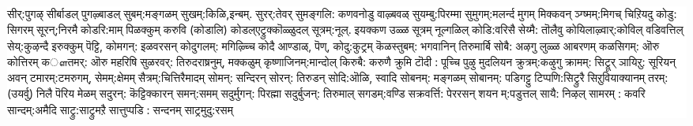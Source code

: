 सीर्:पुगऴ् 
सीर्बाडल् पुगऴ्बाडल् 
सुबम्:मङ्गळम् 
सुखम्:किळि,इन्बम्. 
सुरर्:तेवर् 
सुमङ्गलि: कणवनोडु वाऴ्बवळ् 
सुयम्बु:पिरम्मा 
सुमुगम्:मलर्न्द मुगम् 
मिक्कवन् 
ञ्ग्ष्मम्:मिगच् चिऱियदु 
कोडु: सिगरम् 
सूरन्;निरमै 
कोडरि:माम् 
पिळक्कुम् 
करुवि 
(कोडालि) 
कोडल्एट्रुक्कॊळ्ळुदल् 
सूत्रम्:नूल्. इयक्कण उळ्ळ सूत्रम् 
नूल्गळिल् 
कोडि:वरिसै 
सेय्मै: तॊलैवु 
कोयिलाऴ्वार्:कोविल् 
वडिवत्तिल् 
सेय्:कुऴन्दै 
इरुक्कुम् पॆट्टि, 
कोमगन्: इळवरसन् 
कोदुगलम्: मगिऴ्च्चि 
कोदै आण्डाळ्, पॆण्, 
कोदु:कुट्रम् 
कॆळस्तुबम्: भगवानिन् 
तिरुमार्बि 
सोबै: अऴगु 
लुळ्ळ आबरणम् 
कळसिगम्: ऒरु कोत्तिरम् 
कௗतमर्: ऒरु महरिषि 
सुळरवर्: तिरुदराष्रनुम्, 
मक्कळुम् 
कृष्णाजिनम्:मान्दोल् 
किरुबै: करुणै 
क्रुमि टॊदी : पूच्चि पुऴु मुदलियन 
क्रुत्रम्:कऴुगु 
क्रामम्: सिट्रूर् 
ञायिऱु: सूरियन् 
अवन् 
टमारम्:टमरुगम्, 
सेमम्:क्षेमम् 
सैत्रम्:चित्तिरैमादम् 
सोमन्: सन्दिरन् सोरन्: तिरुडन् 
सोदि:ऒळि, स्वादि 
सोबनम्: मङ्गळम् 
सोबानम्: पडिगट्टु 
टिप्पणि:सिट्रुरै सिऱुवियाक्यानम् 
तरम्:(उयर्वु) निलै 
पॆरिय 
मेळम् 
सदुरन्: कॆट्टिक्कारन् 
समन्:समम् 
सदुर्मुगन्: पिरह्मा 
सदुर्बुजन्: तिरुमाल् सगडम्:वण्डि 
सक्रवर्त्ति: पेररसन् शयन म्:पडुत्तल् सायै: निऴल् सामरम् : कवरि 
सान्दम्:अमैदि 
साट्रु:साट्रुमऱै 
सात्तुप्पडि : सन्दनम् 
साट्रमुदु:रसम् 